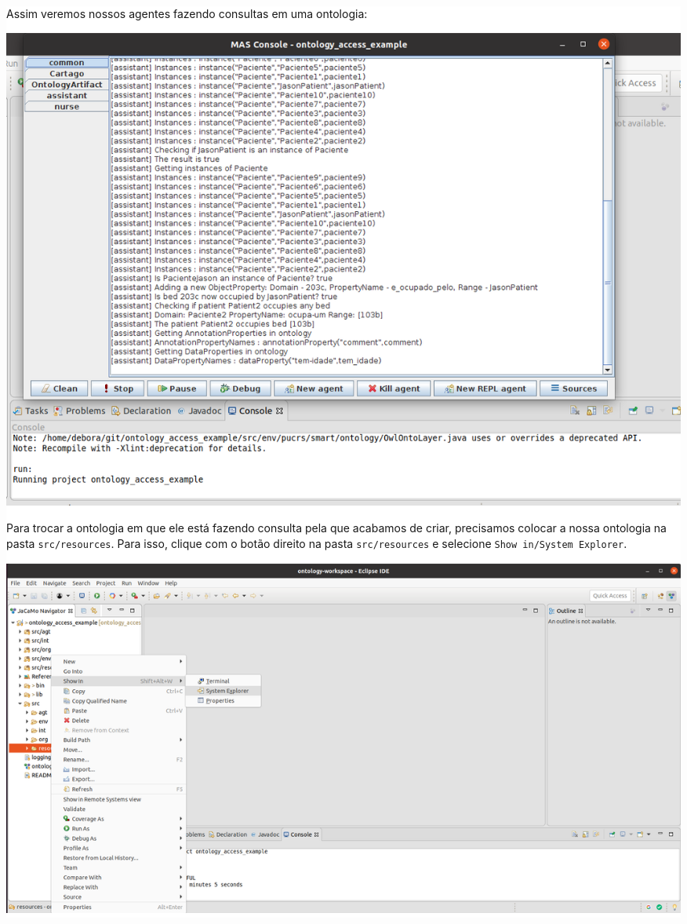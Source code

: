 Assim veremos nossos agentes fazendo consultas em uma ontologia:

![](src/resources/img/runningAgent.png)

Para trocar a ontologia em que ele está fazendo consulta pela que acabamos de criar, precisamos colocar a nossa ontologia na pasta `src/resources`. Para isso, clique com o botão direito na pasta `src/resources` e selecione `Show in/System Explorer`.

![](src/resources/img/openResources.png)
